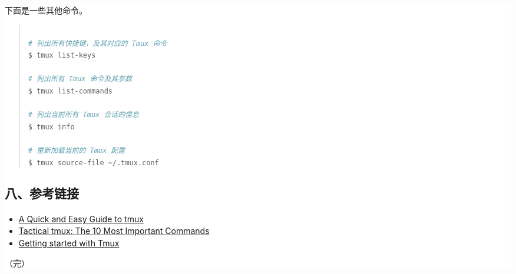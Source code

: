 下面是一些其他命令。

> ```bash
> 
> # 列出所有快捷键，及其对应的 Tmux 命令
> $ tmux list-keys
> 
> # 列出所有 Tmux 命令及其参数
> $ tmux list-commands
> 
> # 列出当前所有 Tmux 会话的信息
> $ tmux info
> 
> # 重新加载当前的 Tmux 配置
> $ tmux source-file ~/.tmux.conf
> 
> ```

## 八、参考链接

*   [A Quick and Easy Guide to tmux](https://www.hamvocke.com/blog/a-quick-and-easy-guide-to-tmux/)
*   [Tactical tmux: The 10 Most Important Commands](https://danielmiessler.com/study/tmux/)
*   [Getting started with Tmux](https://linuxize.com/post/getting-started-with-tmux/)

（完）